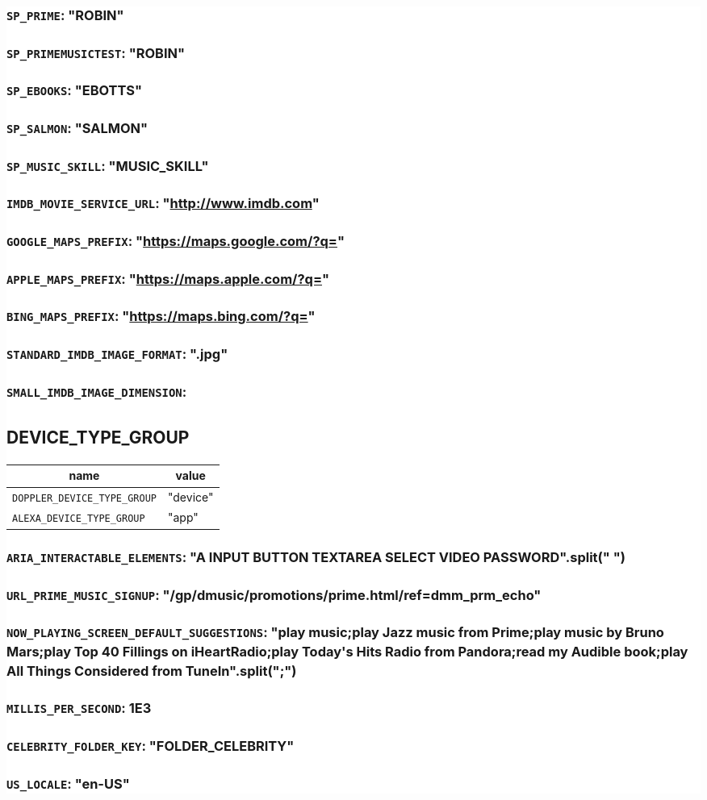 ### `SP_PRIME`: "ROBIN"

### `SP_PRIMEMUSICTEST`: "ROBIN"

### `SP_EBOOKS`: "EBOTTS"

### `SP_SALMON`: "SALMON"

### `SP_MUSIC_SKILL`: "MUSIC_SKILL"

### `IMDB_MOVIE_SERVICE_URL`: "http://www.imdb.com"

### `GOOGLE_MAPS_PREFIX`: "https://maps.google.com/?q="

### `APPLE_MAPS_PREFIX`: "https://maps.apple.com/?q="

### `BING_MAPS_PREFIX`: "https://maps.bing.com/?q="

### `STANDARD_IMDB_IMAGE_FORMAT`: ".jpg"

### `SMALL_IMDB_IMAGE_DIMENSION`: 

## DEVICE_TYPE_GROUP

| name | value |
| ---- | ----- |
| `DOPPLER_DEVICE_TYPE_GROUP` | "device" |
| `ALEXA_DEVICE_TYPE_GROUP` | "app" |

### `ARIA_INTERACTABLE_ELEMENTS`: "A INPUT BUTTON TEXTAREA SELECT VIDEO PASSWORD".split(" ")

### `URL_PRIME_MUSIC_SIGNUP`: "/gp/dmusic/promotions/prime.html/ref=dmm_prm_echo"

### `NOW_PLAYING_SCREEN_DEFAULT_SUGGESTIONS`: "play music;play Jazz music from Prime;play music by Bruno Mars;play Top 40 Fillings on iHeartRadio;play Today's Hits Radio from Pandora;read my Audible book;play All Things Considered from TuneIn".split(";")

### `MILLIS_PER_SECOND`: 1E3

### `CELEBRITY_FOLDER_KEY`: "FOLDER_CELEBRITY"

### `US_LOCALE`: "en-US"
